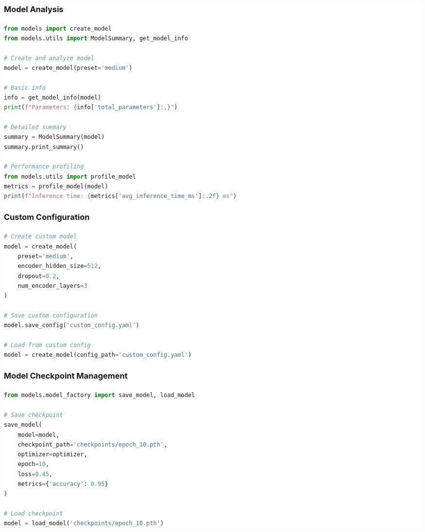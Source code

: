 ### Model Analysis
```python
from models import create_model
from models.utils import ModelSummary, get_model_info

# Create and analyze model
model = create_model(preset='medium')

# Basic info
info = get_model_info(model)
print(f"Parameters: {info['total_parameters']:,}")

# Detailed summary
summary = ModelSummary(model)
summary.print_summary()

# Performance profiling
from models.utils import profile_model
metrics = profile_model(model)
print(f"Inference time: {metrics['avg_inference_time_ms']:.2f} ms")
```

### Custom Configuration
```python
# Create custom model
model = create_model(
    preset='medium',
    encoder_hidden_size=512,
    dropout=0.2,
    num_encoder_layers=3
)

# Save custom configuration
model.save_config('custom_config.yaml')

# Load from custom config
model = create_model(config_path='custom_config.yaml')
```

### Model Checkpoint Management
```python
from models.model_factory import save_model, load_model

# Save checkpoint
save_model(
    model=model,
    checkpoint_path='checkpoints/epoch_10.pth',
    optimizer=optimizer,
    epoch=10,
    loss=0.45,
    metrics={'accuracy': 0.95}
)

# Load checkpoint
model = load_model('checkpoints/epoch_10.pth')
```
